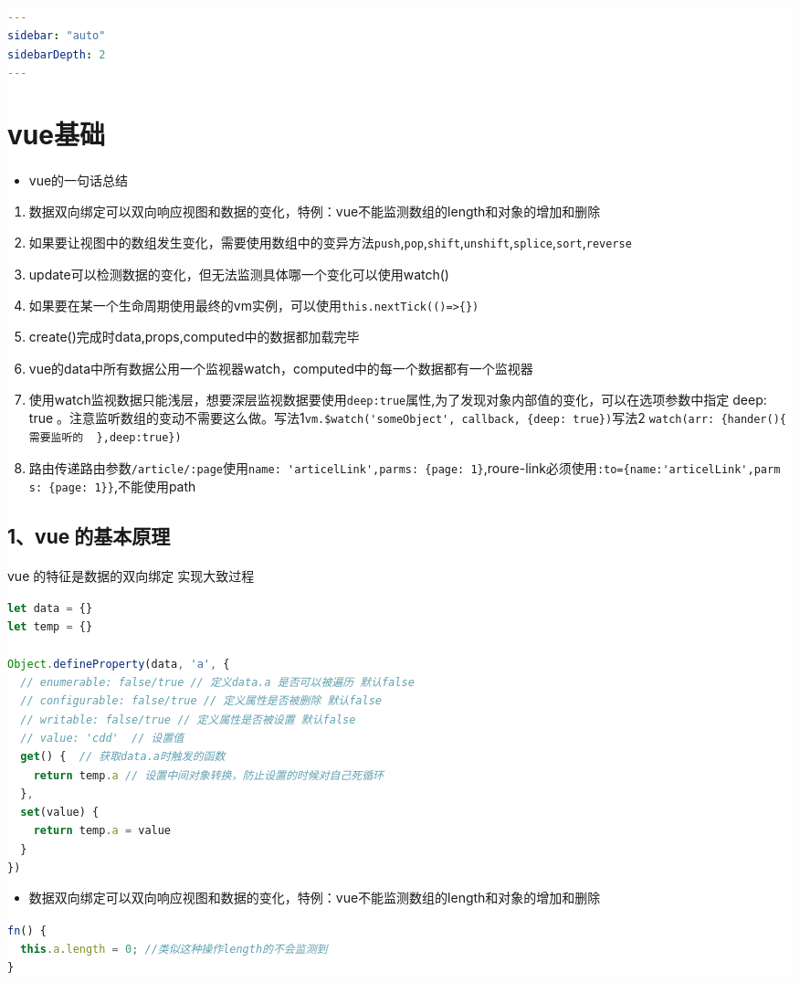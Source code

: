```yaml
---
sidebar: "auto"
sidebarDepth: 2
---
```


# vue基础

* vue的一句话总结

1. 数据双向绑定可以双向响应视图和数据的变化，特例：vue不能监测数组的length和对象的增加和删除

2. 如果要让视图中的数组发生变化，需要使用数组中的变异方法`push`,`pop`,`shift`,`unshift`,`splice`,`sort`,`reverse`

3. update可以检测数据的变化，但无法监测具体哪一个变化可以使用watch()

4. 如果要在某一个生命周期使用最终的vm实例，可以使用`this.nextTick(()=>{})`

5. create()完成时data,props,computed中的数据都加载完毕

6. vue的data中所有数据公用一个监视器watch，computed中的每一个数据都有一个监视器

7. 使用watch监视数据只能浅层，想要深层监视数据要使用`deep:true`属性,为了发现对象内部值的变化，可以在选项参数中指定 deep: true 。注意监听数组的变动不需要这么做。写法1`vm.$watch('someObject', callback, {deep: true})`写法2 `watch(arr: {hander(){ 需要监听的  },deep:true})`

8. 路由传递路由参数`/article/:page`使用`name: 'articelLink',parms: {page: 1}`,roure-link必须使用`:to={name:'articelLink',parms: {page: 1}}`,不能使用path

## 1、vue 的基本原理

vue 的特征是数据的双向绑定
实现大致过程

```js
let data = {}
let temp = {}

Object.defineProperty(data, 'a', {
  // enumerable: false/true // 定义data.a 是否可以被遍历 默认false
  // configurable: false/true // 定义属性是否被删除 默认false
  // writable: false/true // 定义属性是否被设置 默认false
  // value: 'cdd'  // 设置值
  get() {  // 获取data.a时触发的函数
    return temp.a // 设置中间对象转换，防止设置的时候对自己死循环
  },
  set(value) {
    return temp.a = value
  }
})
```

* 数据双向绑定可以双向响应视图和数据的变化，特例：vue不能监测数组的length和对象的增加和删除

```js
fn() {
  this.a.length = 0; //类似这种操作length的不会监测到
}
```
